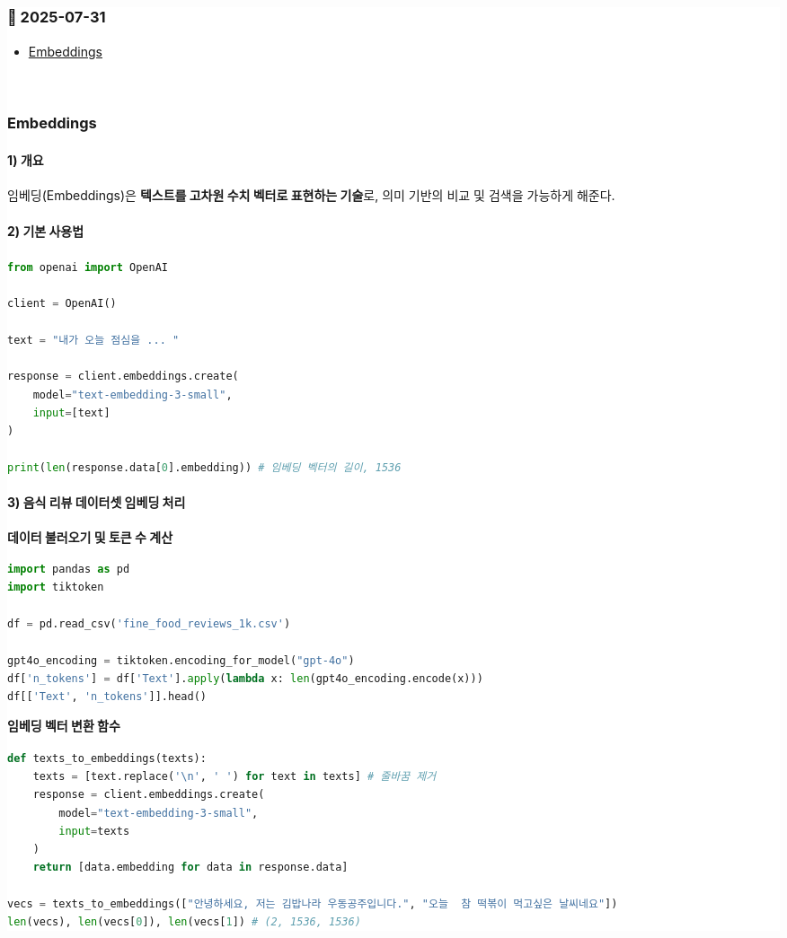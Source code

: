 ### :link: 2025-07-31
- [Embeddings](#embeddings)
 
&nbsp;
### Embeddings
#### 1) 개요

임베딩(Embeddings)은 **텍스트를 고차원 수치 벡터로 표현하는 기술**로, 의미 기반의 비교 및 검색을 가능하게 해준다. 

#### 2) 기본 사용법

```python
from openai import OpenAI

client = OpenAI()

text = "내가 오늘 점심을 ... "

response = client.embeddings.create(
    model="text-embedding-3-small",
    input=[text]
)

print(len(response.data[0].embedding)) # 임베딩 벡터의 길이, 1536
```

#### 3) 음식 리뷰 데이터셋 임베딩 처리

**데이터 불러오기 및 토큰 수 계산**

```python
import pandas as pd
import tiktoken

df = pd.read_csv('fine_food_reviews_1k.csv')

gpt4o_encoding = tiktoken.encoding_for_model("gpt-4o")
df['n_tokens'] = df['Text'].apply(lambda x: len(gpt4o_encoding.encode(x)))
df[['Text', 'n_tokens']].head()
```

**임베딩 벡터 변환 함수**

```python
def texts_to_embeddings(texts):
    texts = [text.replace('\n', ' ') for text in texts] # 줄바꿈 제거
    response = client.embeddings.create(
        model="text-embedding-3-small",
        input=texts
    )
    return [data.embedding for data in response.data]

vecs = texts_to_embeddings(["안녕하세요, 저는 김밥나라 우동공주입니다.", "오늘  참 떡볶이 먹고싶은 날씨네요"])
len(vecs), len(vecs[0]), len(vecs[1]) # (2, 1536, 1536)
```
